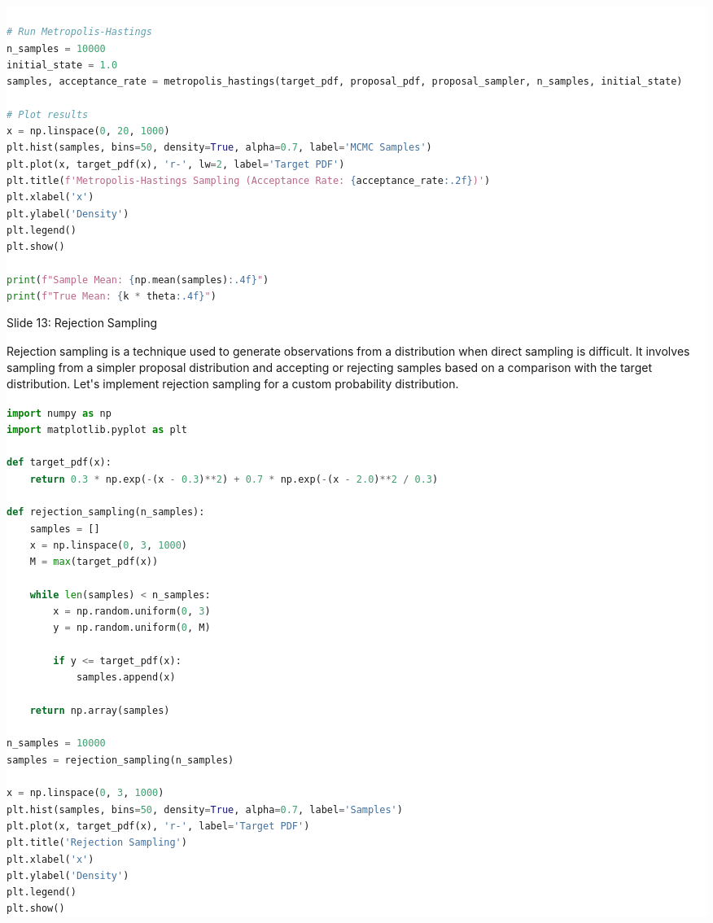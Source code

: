 ```python

# Run Metropolis-Hastings
n_samples = 10000
initial_state = 1.0
samples, acceptance_rate = metropolis_hastings(target_pdf, proposal_pdf, proposal_sampler, n_samples, initial_state)

# Plot results
x = np.linspace(0, 20, 1000)
plt.hist(samples, bins=50, density=True, alpha=0.7, label='MCMC Samples')
plt.plot(x, target_pdf(x), 'r-', lw=2, label='Target PDF')
plt.title(f'Metropolis-Hastings Sampling (Acceptance Rate: {acceptance_rate:.2f})')
plt.xlabel('x')
plt.ylabel('Density')
plt.legend()
plt.show()

print(f"Sample Mean: {np.mean(samples):.4f}")
print(f"True Mean: {k * theta:.4f}")
```

Slide 13: Rejection Sampling

Rejection sampling is a technique used to generate observations from a distribution when direct sampling is difficult. It involves sampling from a simpler proposal distribution and accepting or rejecting samples based on a comparison with the target distribution. Let's implement rejection sampling for a custom probability distribution.

```python
import numpy as np
import matplotlib.pyplot as plt

def target_pdf(x):
    return 0.3 * np.exp(-(x - 0.3)**2) + 0.7 * np.exp(-(x - 2.0)**2 / 0.3)

def rejection_sampling(n_samples):
    samples = []
    x = np.linspace(0, 3, 1000)
    M = max(target_pdf(x))
    
    while len(samples) < n_samples:
        x = np.random.uniform(0, 3)
        y = np.random.uniform(0, M)
        
        if y <= target_pdf(x):
            samples.append(x)
    
    return np.array(samples)

n_samples = 10000
samples = rejection_sampling(n_samples)

x = np.linspace(0, 3, 1000)
plt.hist(samples, bins=50, density=True, alpha=0.7, label='Samples')
plt.plot(x, target_pdf(x), 'r-', label='Target PDF')
plt.title('Rejection Sampling')
plt.xlabel('x')
plt.ylabel('Density')
plt.legend()
plt.show()
```
